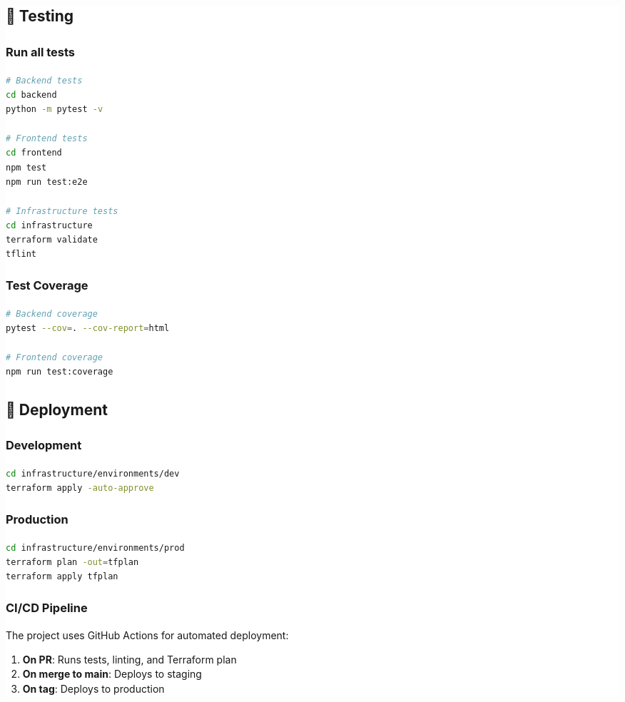 ## 🧪 Testing

### Run all tests
```bash
# Backend tests
cd backend
python -m pytest -v

# Frontend tests
cd frontend
npm test
npm run test:e2e

# Infrastructure tests
cd infrastructure
terraform validate
tflint
```

### Test Coverage
```bash
# Backend coverage
pytest --cov=. --cov-report=html

# Frontend coverage
npm run test:coverage
```

## 🚀 Deployment

### Development
```bash
cd infrastructure/environments/dev
terraform apply -auto-approve
```

### Production
```bash
cd infrastructure/environments/prod
terraform plan -out=tfplan
terraform apply tfplan
```

### CI/CD Pipeline

The project uses GitHub Actions for automated deployment:

1. **On PR**: Runs tests, linting, and Terraform plan
2. **On merge to main**: Deploys to staging
3. **On tag**: Deploys to production
